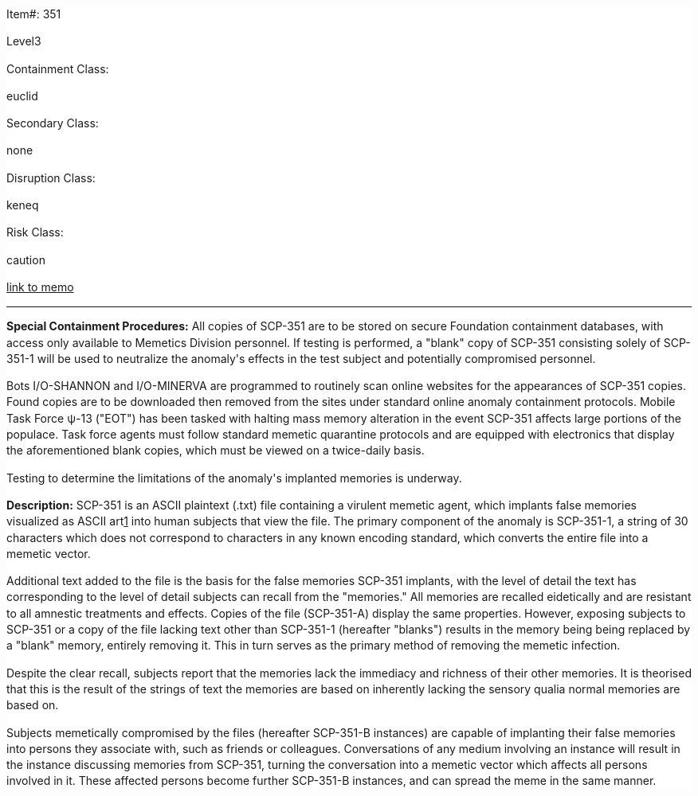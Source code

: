 Item#: 351

Level3

Containment Class:

euclid

Secondary Class:

none

Disruption Class:

keneq

Risk Class:

caution

[link to memo](http://www.scp-wiki.net/classification-committee-memo)  

* * *

**Special Containment Procedures:** All copies of SCP-351 are to be stored on secure Foundation containment databases, with access only available to Memetics Division personnel. If testing is performed, a "blank" copy of SCP-351 consisting solely of SCP-351-1 will be used to neutralize the anomaly's effects in the test subject and potentially compromised personnel.

Bots I/O-SHANNON and I/O-MINERVA are programmed to routinely scan online websites for the appearances of SCP-351 copies. Found copies are to be downloaded then removed from the sites under standard online anomaly containment protocols. Mobile Task Force ψ-13 ("EOT") has been tasked with halting mass memory alteration in the event SCP-351 affects large portions of the populace. Task force agents must follow standard memetic quarantine protocols and are equipped with electronics that display the aforementioned blank copies, which must be viewed on a twice-daily basis.

Testing to determine the limitations of the anomaly's implanted memories is underway.

**Description:** SCP-351 is an ASCII plaintext (.txt) file containing a virulent memetic agent, which implants false memories visualized as ASCII art[1](javascript:;) into human subjects that view the file. The primary component of the anomaly is SCP-351-1, a string of 30 characters which does not correspond to characters in any known encoding standard, which converts the entire file into a memetic vector.

Additional text added to the file is the basis for the false memories SCP-351 implants, with the level of detail the text has corresponding to the level of detail subjects can recall from the "memories." All memories are recalled eidetically and are resistant to all amnestic treatments and effects. Copies of the file (SCP-351-A) display the same properties. However, exposing subjects to SCP-351 or a copy of the file lacking text other than SCP-351-1 (hereafter "blanks") results in the memory being being replaced by a "blank" memory, entirely removing it. This in turn serves as the primary method of removing the memetic infection.

Despite the clear recall, subjects report that the memories lack the immediacy and richness of their other memories. It is theorised that this is the result of the strings of text the memories are based on inherently lacking the sensory qualia normal memories are based on.

Subjects memetically compromised by the files (hereafter SCP-351-B instances) are capable of implanting their false memories into persons they associate with, such as friends or colleagues. Conversations of any medium involving an instance will result in the instance discussing memories from SCP-351, turning the conversation into a memetic vector which affects all persons involved in it. These affected persons become further SCP-351-B instances, and can spread the meme in the same manner.
